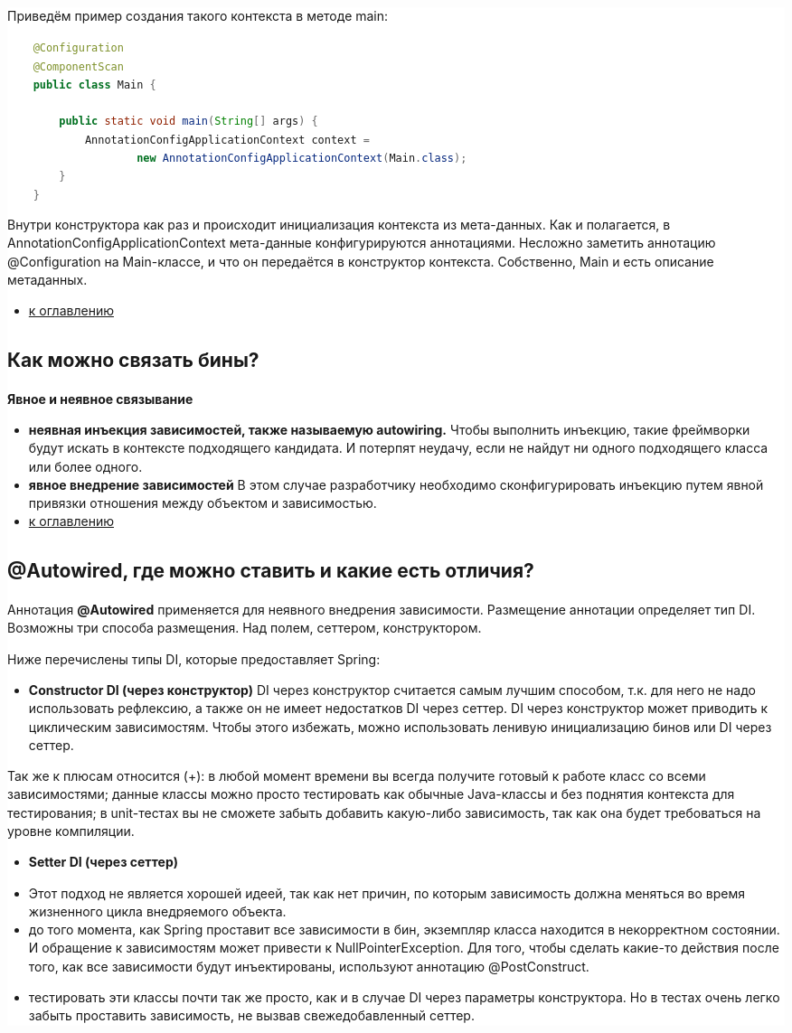 Приведём пример создания такого контекста в методе main:
```java
    @Configuration
    @ComponentScan
    public class Main {

        public static void main(String[] args) {
            AnnotationConfigApplicationContext context =
                    new AnnotationConfigApplicationContext(Main.class);
        }
    }
```
Внутри конструктора как раз и происходит инициализация контекста из мета-данных.
Как и полагается, в AnnotationConfigApplicationContext мета-данные конфигурируются аннотациями. Несложно заметить аннотацию @Configuration на Main-классе, и что он передаётся в конструктор контекста. Собственно, Main и есть описание метаданных.
+ [к оглавлению](#spring)

## Как можно связать бины?
__Явное и неявное связывание__
+ __неявная инъекция зависимостей, также называемую autowiring.__ 
Чтобы выполнить инъекцию, такие фреймворки будут искать в контексте подходящего кандидата. И потерпят неудачу, если не найдут ни одного подходящего класса или более одного.
+ __явное внедрение зависимостей__
В этом случае разработчику необходимо сконфигурировать инъекцию путем явной привязки отношения между объектом и зависимостью.
+ [к оглавлению](#spring)


## @Autowired, где можно ставить и какие есть отличия?
Аннотация __@Autowired__ применяется для неявного внедрения зависимости. Размещение аннотации определяет тип DI. Возможны три способа размещения. Над полем, сеттером, конструктором.

Ниже перечислены типы DI, которые предоставляет Spring:
+ __Constructor DI (через конструктор)__
DI через конструктор считается самым лучшим способом, т.к. для него не надо использовать рефлексию, а также он не имеет недостатков DI через сеттер.
DI через конструктор может приводить к циклическим зависимостям. Чтобы этого избежать, можно использовать ленивую инициализацию бинов или DI через сеттер.

Так же к плюсам относится (+):
в любой момент времени вы всегда получите готовый к работе класс со всеми зависимостями;
данные классы можно просто тестировать как обычные Java-классы и без поднятия контекста для тестирования;
в unit-тестах вы не сможете забыть добавить какую-либо зависимость, так как она будет требоваться на уровне компиляции.

+ __Setter DI (через сеттер)__
- Этот подход не является хорошей идеей, так как нет причин, по которым зависимость должна меняться во время жизненного цикла внедряемого объекта. 
- до того момента, как Spring проставит все зависимости в бин, экземпляр класса находится в некорректном состоянии. И обращение к зависимостям может привести к NullPointerException. Для того, чтобы сделать какие-то действия после того, как все зависимости будут инъектированы, используют аннотацию @PostConstruct.
+  тестировать эти классы почти так же просто, как и в случае DI через параметры конструктора. Но в тестах очень легко забыть проставить зависимость, не вызвав свежедобавленный сеттер.
